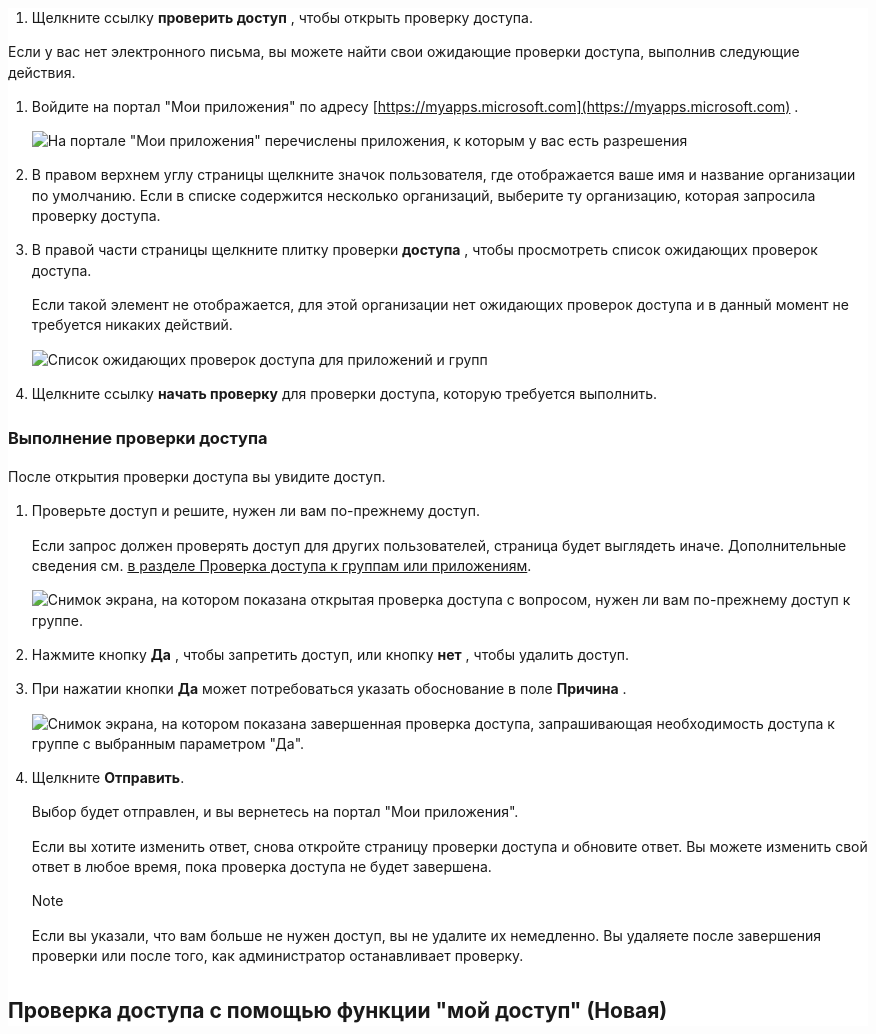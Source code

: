 1. Щелкните ссылку **проверить доступ** , чтобы открыть проверку доступа.

Если у вас нет электронного письма, вы можете найти свои ожидающие проверки доступа, выполнив следующие действия.

1. Войдите на портал "Мои приложения" по адресу [https://myapps.microsoft.com](https://myapps.microsoft.com) .

    ![На портале "Мои приложения" перечислены приложения, к которым у вас есть разрешения](./media/review-your-access/myapps-access-panel.png)

1. В правом верхнем углу страницы щелкните значок пользователя, где отображается ваше имя и название организации по умолчанию. Если в списке содержится несколько организаций, выберите ту организацию, которая запросила проверку доступа.

1. В правой части страницы щелкните плитку проверки **доступа** , чтобы просмотреть список ожидающих проверок доступа.

    Если такой элемент не отображается, для этой организации нет ожидающих проверок доступа и в данный момент не требуется никаких действий.

    ![Список ожидающих проверок доступа для приложений и групп](./media/review-your-access/access-reviews-list.png)

1. Щелкните ссылку **начать проверку** для проверки доступа, которую требуется выполнить.

### <a name="perform-the-access-review"></a>Выполнение проверки доступа

После открытия проверки доступа вы увидите доступ.

1. Проверьте доступ и решите, нужен ли вам по-прежнему доступ.

    Если запрос должен проверять доступ для других пользователей, страница будет выглядеть иначе. Дополнительные сведения см. [в разделе Проверка доступа к группам или приложениям](perform-access-review.md).

    ![Снимок экрана, на котором показана открытая проверка доступа с вопросом, нужен ли вам по-прежнему доступ к группе.](./media/review-your-access/perform-access-review.png)

1. Нажмите кнопку **Да** , чтобы запретить доступ, или кнопку **нет** , чтобы удалить доступ.

1. При нажатии кнопки **Да** может потребоваться указать обоснование в поле **Причина** .

    ![Снимок экрана, на котором показана завершенная проверка доступа, запрашивающая необходимость доступа к группе с выбранным параметром "Да".](./media/review-your-access/perform-access-review-submit.png)

1. Щелкните **Отправить**.

    Выбор будет отправлен, и вы вернетесь на портал "Мои приложения".

    Если вы хотите изменить ответ, снова откройте страницу проверки доступа и обновите ответ. Вы можете изменить свой ответ в любое время, пока проверка доступа не будет завершена.

    > [!NOTE]
    > Если вы указали, что вам больше не нужен доступ, вы не удалите их немедленно. Вы удаляете после завершения проверки или после того, как администратор останавливает проверку.

## <a name="review-your-own-access-using-my-access-new"></a>Проверка доступа с помощью функции "мой доступ" (Новая)
